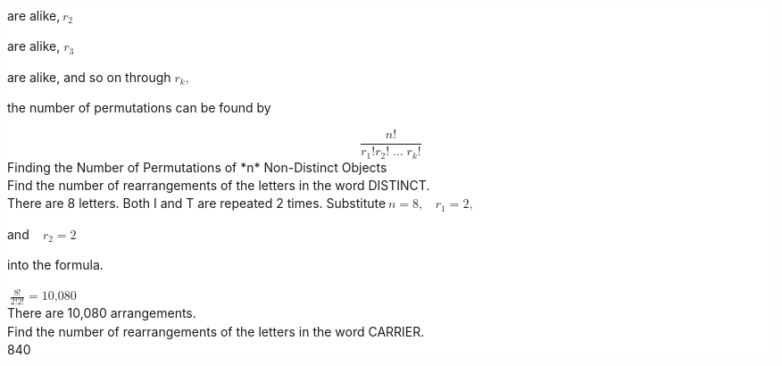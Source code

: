 are alike,<math xmlns="http://www.w3.org/1998/Math/MathML"> <mrow> <mtext> </mtext><msub> <mi>r</mi> <mn>2</mn> </msub> <mtext> </mtext> </mrow> </math>

are alike, <math xmlns="http://www.w3.org/1998/Math/MathML"> <mrow> <msub> <mi>r</mi> <mn>3</mn> </msub> <mtext> </mtext> </mrow> </math>

are alike, and so on through <math xmlns="http://www.w3.org/1998/Math/MathML"> <mrow> <msub> <mi>r</mi> <mi>k</mi> </msub> <mo>,</mo><mtext> </mtext> </mrow> </math>

the number of permutations can be found by

<div data-type="equation" class="equation">
<math xmlns="http://www.w3.org/1998/Math/MathML" display="block"> <mrow> <mtext> </mtext><mfrac> <mrow> <mi>n</mi><mo>!</mo> </mrow> <mrow> <msub> <mi>r</mi> <mn>1</mn> </msub> <mo>!</mo><msub> <mi>r</mi> <mn>2</mn> </msub> <mo>!</mo><mo>…</mo><msub> <mi>r</mi> <mi>k</mi> </msub> <mo>!</mo> </mrow> </mfrac> <mtext> </mtext> </mrow> </math>
</div>
</div>

<div data-type="example" class="example" id="Example_11_05_07">
<div data-type="exercise" class="exercise">
<div data-type="problem" class="problem" markdown="1">
<div data-type="title">
Finding the Number of Permutations of *n* Non-Distinct Objects
</div>
Find the number of rearrangements of the letters in the word DISTINCT.

</div>
<div data-type="solution" class="solution" markdown="1">
There are 8 letters. Both I and T are repeated 2 times. Substitute<math xmlns="http://www.w3.org/1998/Math/MathML"> <mrow> <mtext> </mtext><mi>n</mi><mo>=</mo><mn>8</mn><mo>,</mo><mo> </mo><msub> <mi>r</mi> <mn>1</mn> </msub> <mo>=</mo><mn>2</mn><mo>,</mo><mo> </mo><mtext> </mtext> </mrow> </math>

and<math xmlns="http://www.w3.org/1998/Math/MathML"> <mrow> <mtext> </mtext><mo> </mo><msub> <mi>r</mi> <mn>2</mn> </msub> <mo>=</mo><mn>2</mn><mo> </mo><mtext> </mtext> </mrow> </math>

into the formula.

<div data-type="equation" id="eip-id1165134371141" class="equation unnumbered" data-label="">
<math xmlns="http://www.w3.org/1998/Math/MathML"> <mrow> <mtext> </mtext><mfrac> <mrow> <mn>8</mn><mo>!</mo> </mrow> <mrow> <mn>2</mn><mo>!</mo><mn>2</mn><mo>!</mo> </mrow> </mfrac> <mo>=</mo><mn>10</mn><mtext>,</mtext><mn>080</mn><mo> </mo><mtext> </mtext> </mrow> </math>
</div>
There are 10,080 arrangements.

</div>
</div>
</div>

<div data-type="note" data-has-label="true" class="note precalculus try" data-label="Try It">
<div data-type="exercise" class="exercise" id="ti_11_05_10">
<div data-type="problem" class="problem" markdown="1">
Find the number of rearrangements of the letters in the word CARRIER.

</div>
<div data-type="solution" class="solution" markdown="1">
840
